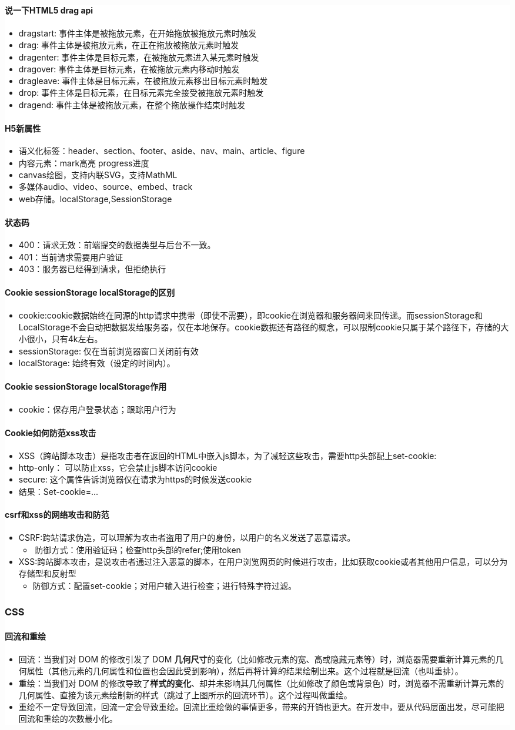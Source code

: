 #### 说一下HTML5 drag api

- dragstart:  事件主体是被拖放元素，在开始拖放被拖放元素时触发
- drag:  事件主体是被拖放元素，在正在拖放被拖放元素时触发
- dragenter:  事件主体是目标元素，在被拖放元素进入某元素时触发
- dragover:   事件主体是目标元素，在被拖放元素内移动时触发
- dragleave:   事件主体是目标元素，在被拖放元素移出目标元素时触发
- drop:   事件主体是目标元素，在目标元素完全接受被拖放元素时触发
- dragend:   事件主体是被拖放元素，在整个拖放操作结束时触发

#### H5新属性

- 语义化标签：header、section、footer、aside、nav、main、article、figure
- 内容元素：mark高亮 progress进度
- canvas绘图，支持内联SVG，支持MathML
- 多媒体audio、video、source、embed、track
- web存储。localStorage,SessionStorage

#### 状态码

- 400：请求无效：前端提交的数据类型与后台不一致。
- 401：当前请求需要用户验证
- 403：服务器已经得到请求，但拒绝执行

#### Cookie   sessionStorage   localStorage的区别

- cookie:cookie数据始终在同源的http请求中携带（即使不需要），即cookie在浏览器和服务器间来回传递。而sessionStorage和LocalStorage不会自动把数据发给服务器，仅在本地保存。cookie数据还有路径的概念，可以限制cookie只属于某个路径下，存储的大小很小，只有4k左右。
- sessionStorage: 仅在当前浏览器窗口关闭前有效
- localStorage: 始终有效（设定的时间内）。

#### Cookie   sessionStorage   localStorage作用

- cookie：保存用户登录状态；跟踪用户行为

#### Cookie如何防范xss攻击

- XSS（跨站脚本攻击）是指攻击者在返回的HTML中嵌入js脚本，为了减轻这些攻击，需要http头部配上set-cookie:
- http-only： 可以防止xss，它会禁止js脚本访问cookie
- secure: 这个属性告诉浏览器仅在请求为https的时候发送cookie
- 结果：Set-cookie=<cookie-value>...

#### csrf和xss的网络攻击和防范

- CSRF:跨站请求伪造，可以理解为攻击者盗用了用户的身份，以用户的名义发送了恶意请求。
  - ​	防御方式：使用验证码；检查http头部的refer;使用token
- XSS:跨站脚本攻击，是说攻击者通过注入恶意的脚本，在用户浏览网页的时候进行攻击，比如获取cookie或者其他用户信息，可以分为存储型和反射型
  - 防御方式：配置set-cookie；对用户输入进行检查；进行特殊字符过滤。

### CSS

#### 回流和重绘

- 回流：当我们对 DOM 的修改引发了 DOM **几何尺寸**的变化（比如修改元素的宽、高或隐藏元素等）时，浏览器需要重新计算元素的几何属性（其他元素的几何属性和位置也会因此受到影响），然后再将计算的结果绘制出来。这个过程就是回流（也叫重排）。
- 重绘：当我们对 DOM 的修改导致了**样式的变化**、却并未影响其几何属性（比如修改了颜色或背景色）时，浏览器不需重新计算元素的几何属性、直接为该元素绘制新的样式（跳过了上图所示的回流环节）。这个过程叫做重绘。
- 重绘不一定导致回流，回流一定会导致重绘。回流比重绘做的事情更多，带来的开销也更大。在开发中，要从代码层面出发，尽可能把回流和重绘的次数最小化。
